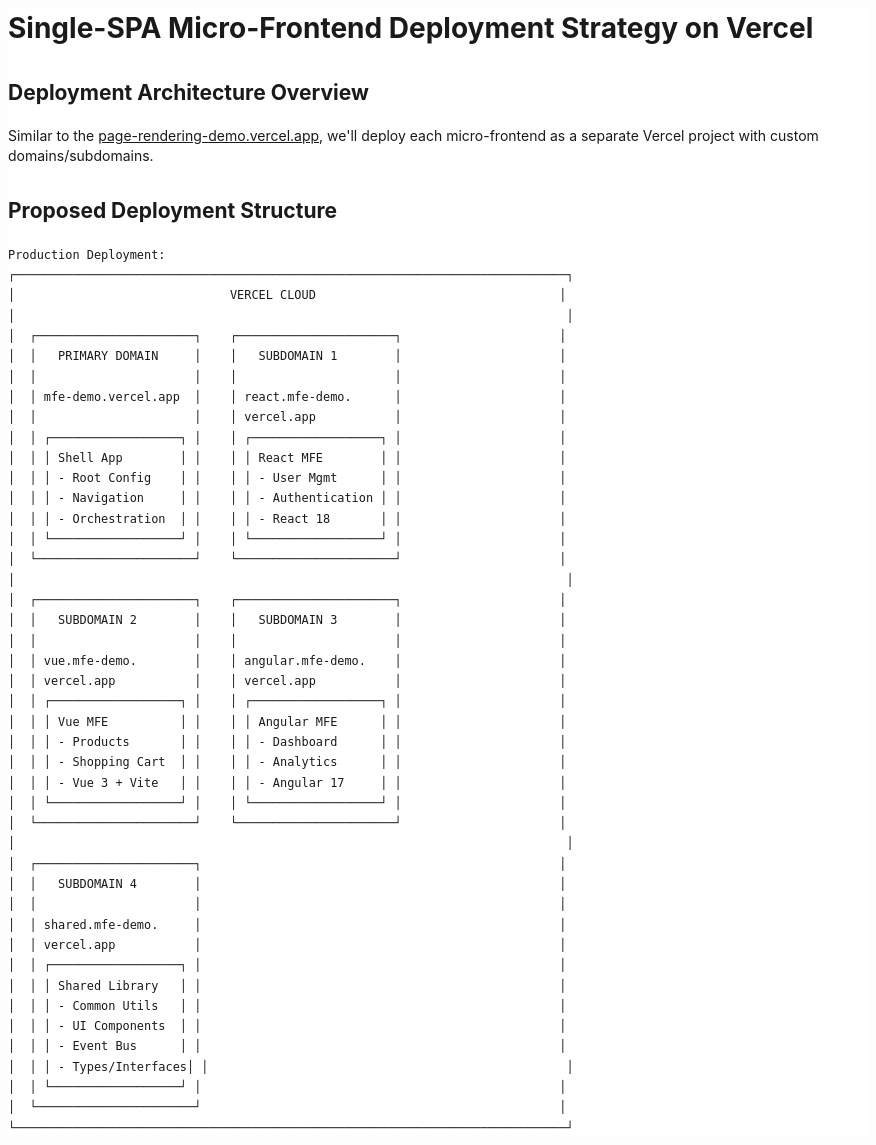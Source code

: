 # Single-SPA Micro-Frontend Deployment Strategy on Vercel

## Deployment Architecture Overview

Similar to the [page-rendering-demo.vercel.app](https://page-rendering-demo.vercel.app/), we'll deploy each micro-frontend as a separate Vercel project with custom domains/subdomains.

## Proposed Deployment Structure

```
Production Deployment:
┌─────────────────────────────────────────────────────────────────────────────┐
│                              VERCEL CLOUD                                  │
│                                                                             │
│  ┌──────────────────────┐    ┌──────────────────────┐                      │
│  │   PRIMARY DOMAIN     │    │   SUBDOMAIN 1        │                      │
│  │                      │    │                      │                      │
│  │ mfe-demo.vercel.app  │    │ react.mfe-demo.      │                      │
│  │                      │    │ vercel.app           │                      │
│  │ ┌──────────────────┐ │    │ ┌──────────────────┐ │                      │
│  │ │ Shell App        │ │    │ │ React MFE        │ │                      │
│  │ │ - Root Config    │ │    │ │ - User Mgmt      │ │                      │
│  │ │ - Navigation     │ │    │ │ - Authentication │ │                      │
│  │ │ - Orchestration  │ │    │ │ - React 18       │ │                      │
│  │ └──────────────────┘ │    │ └──────────────────┘ │                      │
│  └──────────────────────┘    └──────────────────────┘                      │
│                                                                             │
│  ┌──────────────────────┐    ┌──────────────────────┐                      │
│  │   SUBDOMAIN 2        │    │   SUBDOMAIN 3        │                      │
│  │                      │    │                      │                      │
│  │ vue.mfe-demo.        │    │ angular.mfe-demo.    │                      │
│  │ vercel.app           │    │ vercel.app           │                      │
│  │ ┌──────────────────┐ │    │ ┌──────────────────┐ │                      │
│  │ │ Vue MFE          │ │    │ │ Angular MFE      │ │                      │
│  │ │ - Products       │ │    │ │ - Dashboard      │ │                      │
│  │ │ - Shopping Cart  │ │    │ │ - Analytics      │ │                      │
│  │ │ - Vue 3 + Vite   │ │    │ │ - Angular 17     │ │                      │
│  │ └──────────────────┘ │    │ └──────────────────┘ │                      │
│  └──────────────────────┘    └──────────────────────┘                      │
│                                                                             │
│  ┌──────────────────────┐                                                  │
│  │   SUBDOMAIN 4        │                                                  │
│  │                      │                                                  │
│  │ shared.mfe-demo.     │                                                  │
│  │ vercel.app           │                                                  │
│  │ ┌──────────────────┐ │                                                  │
│  │ │ Shared Library   │ │                                                  │
│  │ │ - Common Utils   │ │                                                  │
│  │ │ - UI Components  │ │                                                  │
│  │ │ - Event Bus      │ │                                                  │
│  │ │ - Types/Interfaces│ │                                                  │
│  │ └──────────────────┘ │                                                  │
│  └──────────────────────┘                                                  │
└─────────────────────────────────────────────────────────────────────────────┘
```
